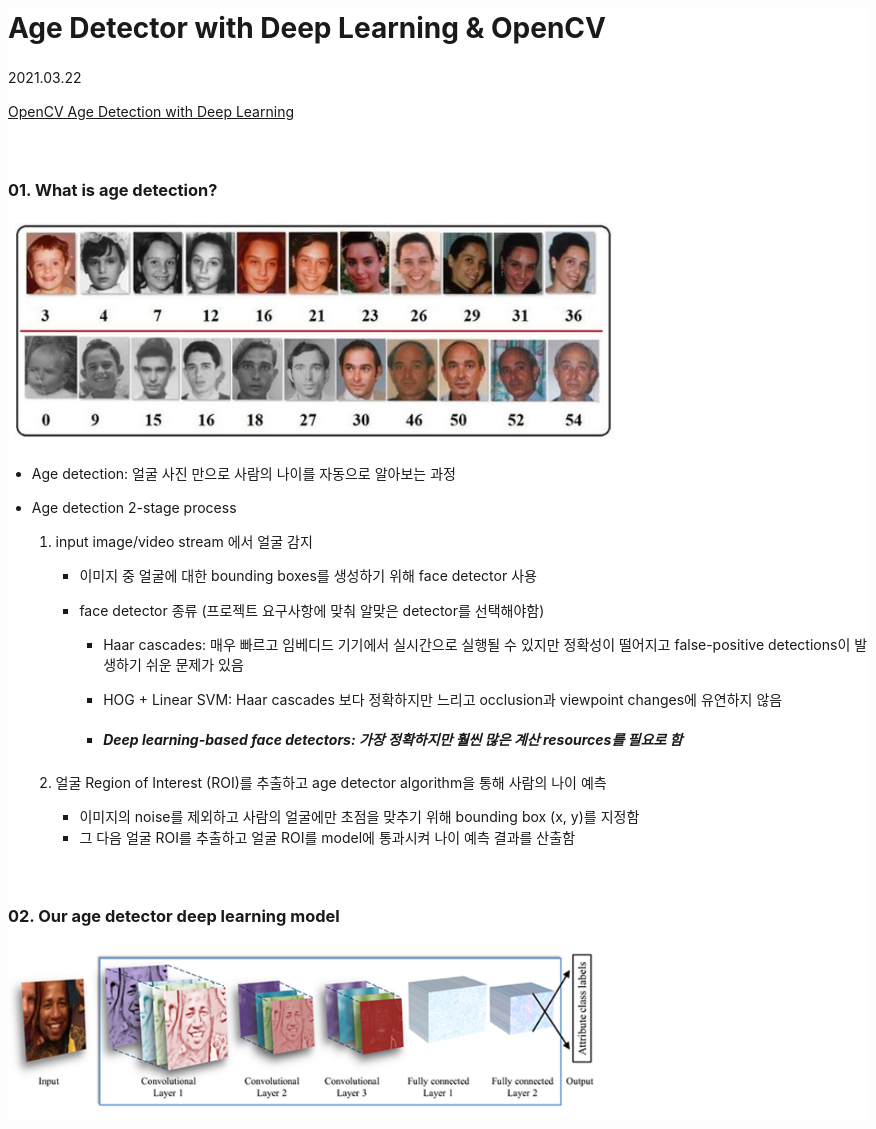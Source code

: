# Age Detector with Deep Learning & OpenCV

2021.03.22 

[OpenCV Age Detection with Deep Learning](https://www.pyimagesearch.com/2020/04/13/opencv-age-detection-with-deep-learning/)

<br>

### 01. What is age detection?

<img src="https://github.com/hyunmin0317/OpenCV_Study/blob/master/AgeDetector/Github/image01.PNG?raw=true" alt="image01" style="zoom:80%;" />

* Age detection: 얼굴 사진 만으로 사람의 나이를 자동으로 알아보는 과정

* Age detection 2-stage process

  1. input image/video stream 에서 얼굴 감지

     * 이미지 중 얼굴에 대한 bounding boxes를 생성하기 위해 face detector 사용

     * face detector 종류 (프로젝트 요구사항에 맞춰 알맞은 detector를 선택해야함)

       * Haar cascades: 매우 빠르고 임베디드 기기에서 실시간으로 실행될 수 있지만 정확성이 떨어지고 false-positive detections이 발생하기 쉬운 문제가 있음

       * HOG + Linear SVM: Haar cascades 보다 정확하지만 느리고 occlusion과 viewpoint changes에 유연하지 않음

       * ##### Deep learning-based face detectors: 가장 정확하지만 훨씬 많은 계산 resources를 필요로 함

  2. 얼굴 Region of Interest (ROI)를 추출하고 age detector algorithm을 통해 사람의 나이 예측

     * 이미지의 noise를 제외하고 사람의 얼굴에만 초점을 맞추기 위해  bounding box (x, y)를 지정함
     * 그 다음 얼굴 ROI를 추출하고 얼굴 ROI를 model에 통과시켜 나이 예측 결과를 산출함  

<br>

### 02. Our age detector deep learning model

<img src="https://github.com/hyunmin0317/OpenCV_Study/blob/master/AgeDetector/Github/image02.PNG?raw=true" alt="image02" style="zoom:80%;" />
